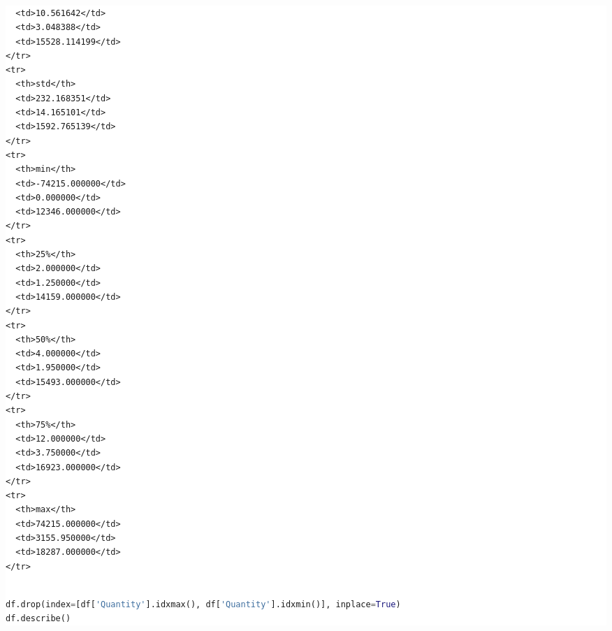       <td>10.561642</td>
      <td>3.048388</td>
      <td>15528.114199</td>
    </tr>
    <tr>
      <th>std</th>
      <td>232.168351</td>
      <td>14.165101</td>
      <td>1592.765139</td>
    </tr>
    <tr>
      <th>min</th>
      <td>-74215.000000</td>
      <td>0.000000</td>
      <td>12346.000000</td>
    </tr>
    <tr>
      <th>25%</th>
      <td>2.000000</td>
      <td>1.250000</td>
      <td>14159.000000</td>
    </tr>
    <tr>
      <th>50%</th>
      <td>4.000000</td>
      <td>1.950000</td>
      <td>15493.000000</td>
    </tr>
    <tr>
      <th>75%</th>
      <td>12.000000</td>
      <td>3.750000</td>
      <td>16923.000000</td>
    </tr>
    <tr>
      <th>max</th>
      <td>74215.000000</td>
      <td>3155.950000</td>
      <td>18287.000000</td>
    </tr>
  </tbody>
</table>
</div>




```python

df.drop(index=[df['Quantity'].idxmax(), df['Quantity'].idxmin()], inplace=True)
df.describe()
```

